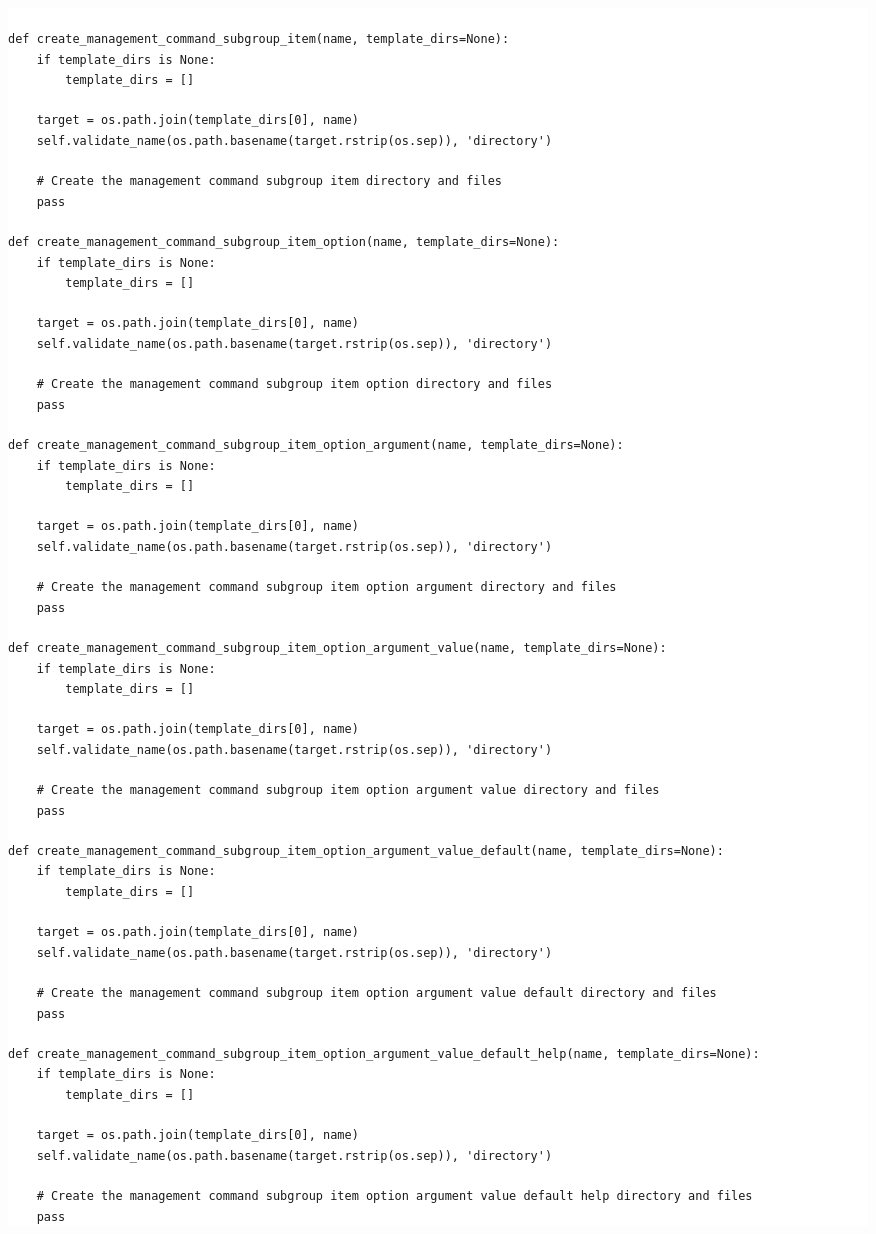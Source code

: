 ```

def create_management_command_subgroup_item(name, template_dirs=None):
    if template_dirs is None:
        template_dirs = []

    target = os.path.join(template_dirs[0], name)
    self.validate_name(os.path.basename(target.rstrip(os.sep)), 'directory')

    # Create the management command subgroup item directory and files
    pass

def create_management_command_subgroup_item_option(name, template_dirs=None):
    if template_dirs is None:
        template_dirs = []

    target = os.path.join(template_dirs[0], name)
    self.validate_name(os.path.basename(target.rstrip(os.sep)), 'directory')

    # Create the management command subgroup item option directory and files
    pass

def create_management_command_subgroup_item_option_argument(name, template_dirs=None):
    if template_dirs is None:
        template_dirs = []

    target = os.path.join(template_dirs[0], name)
    self.validate_name(os.path.basename(target.rstrip(os.sep)), 'directory')

    # Create the management command subgroup item option argument directory and files
    pass

def create_management_command_subgroup_item_option_argument_value(name, template_dirs=None):
    if template_dirs is None:
        template_dirs = []

    target = os.path.join(template_dirs[0], name)
    self.validate_name(os.path.basename(target.rstrip(os.sep)), 'directory')

    # Create the management command subgroup item option argument value directory and files
    pass

def create_management_command_subgroup_item_option_argument_value_default(name, template_dirs=None):
    if template_dirs is None:
        template_dirs = []

    target = os.path.join(template_dirs[0], name)
    self.validate_name(os.path.basename(target.rstrip(os.sep)), 'directory')

    # Create the management command subgroup item option argument value default directory and files
    pass

def create_management_command_subgroup_item_option_argument_value_default_help(name, template_dirs=None):
    if template_dirs is None:
        template_dirs = []

    target = os.path.join(template_dirs[0], name)
    self.validate_name(os.path.basename(target.rstrip(os.sep)), 'directory')

    # Create the management command subgroup item option argument value default help directory and files
    pass
```